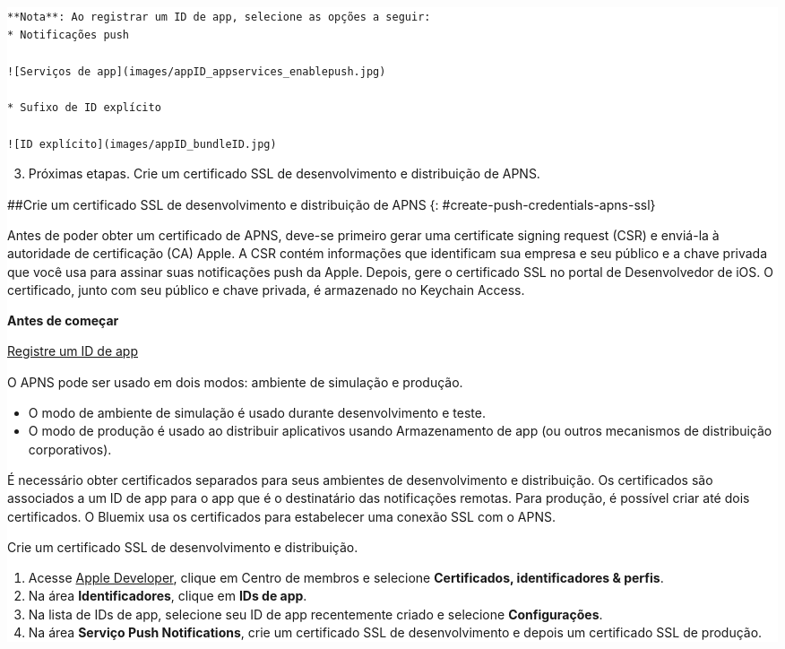 	**Nota**: Ao registrar um ID de app, selecione as opções a seguir:
	* Notificações push

	![Serviços de app](images/appID_appservices_enablepush.jpg)

	* Sufixo de ID explícito

	![ID explícito](images/appID_bundleID.jpg)
3. Próximas etapas. Crie um certificado SSL de desenvolvimento e distribuição de APNS.

##Crie um certificado SSL de desenvolvimento e distribuição de APNS
{: #create-push-credentials-apns-ssl}

Antes de poder obter um certificado de APNS, deve-se primeiro gerar uma certificate signing request (CSR) e enviá-la à autoridade de
certificação (CA) Apple. A CSR
            contém informações que identificam sua empresa e seu
público e a chave privada que você usa para assinar suas
notificações push da Apple. Depois, gere o certificado SSL no
            portal de Desenvolvedor de iOS. O certificado, junto com
seu público e chave privada, é armazenado no Keychain Access.

**Antes de começar**

[Registre
um ID de app](#create-push-credentials-apns-register)

O APNS pode ser usado em dois modos: ambiente de simulação e produção.

* O modo de ambiente de simulação é usado durante
desenvolvimento e teste.
* O modo de produção é usado ao distribuir aplicativos
usando Armazenamento de app (ou outros mecanismos de distribuição
corporativos).

É necessário obter certificados separados para
seus ambientes de desenvolvimento e distribuição. Os certificados são
associados a um ID de app para o app que é o destinatário das
notificações remotas. Para produção, é possível criar até dois
certificados. O Bluemix usa os certificados para estabelecer uma conexão SSL com o APNS.

Crie um certificado SSL de desenvolvimento e distribuição.


1. Acesse [Apple
Developer](https://developer.apple.com), clique em Centro de membros e selecione
**Certificados, identificadores & perfis**.
2. Na área **Identificadores**, clique em
**IDs de app**.
3. Na lista de IDs de app, selecione seu ID de app recentemente
criado e selecione **Configurações**.
4. Na área **Serviço Push
Notifications**, crie um
certificado SSL de desenvolvimento e depois um certificado SSL de
produção.
